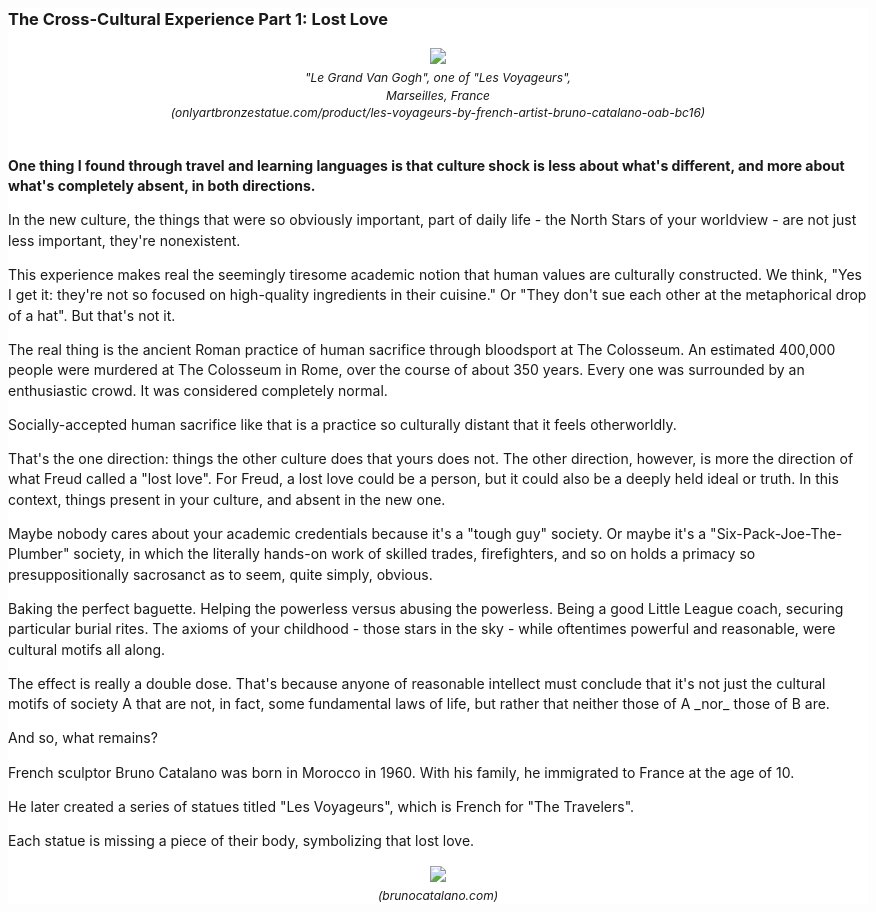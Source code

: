 ### The Cross-Cultural Experience Part 1: Lost Love

<div align="center">
  <img style="height: 80vh;" src="https://bradleyculley.github.io/images/Les-Voyagers-1.jpeg" />
  <div style="font-size: 12px; font-style: italic;">"Le Grand Van Gogh", one of "Les Voyageurs",<br/>Marseilles, France<br/>(onlyartbronzestatue.com/product/les-voyageurs-by-french-artist-bruno-catalano-oab-bc16)</div>
</div>
<br/>

<p><b>One thing I found through travel and learning languages is that culture shock is less about what's different, and more about what's completely absent, in both directions.</b></p>

<p>In the new culture, the things that were so obviously important, part of daily life - the North Stars of your worldview - are not just less important, they're nonexistent.</p>

<p>This experience makes real the seemingly tiresome academic notion that human values are culturally constructed.
We think, "Yes I get it: they're not so focused on high-quality ingredients in their cuisine."
Or "They don't sue each other at the metaphorical drop of a hat". But that's not it.</p>

<p>The real thing is the ancient Roman practice of human sacrifice through bloodsport at The Colosseum.
An estimated 400,000 people were murdered at The Colosseum in Rome, over the course of about 350 years.
Every one was surrounded by an enthusiastic crowd.
It was considered completely normal.</p>

<p>Socially-accepted human sacrifice like that is a practice so culturally distant that it feels otherworldly.</p>

<p>That's the one direction: things the other culture does that yours does not.
The other direction, however, is more the direction of what Freud called a "lost love".
For Freud, a lost love could be a person, but it could also be a deeply held ideal or truth.
In this context, things present in your culture, and absent in the new one.</p>

<p>Maybe nobody cares about your academic credentials because it's a "tough guy" society.
Or maybe it's a "Six-Pack-Joe-The-Plumber" society, in which the literally hands-on work of skilled trades, firefighters, and so on holds a primacy so presuppositionally sacrosanct as to seem, quite simply, obvious.</p>

<p>Baking the perfect baguette. Helping the powerless versus abusing the powerless.
Being a good Little League coach, securing particular burial rites.
The axioms of your childhood - those stars in the sky - while oftentimes powerful and reasonable, were cultural motifs all along.</p>

<p>The effect is really a double dose.
That's because anyone of reasonable intellect must conclude that it's not just the cultural motifs of society A that are not, in fact, some fundamental laws of life, but rather that neither those of A _nor_ those of B are.</p>

<p>And so, what remains?</p>

<p>French sculptor Bruno Catalano was born in Morocco in 1960. With his family, he immigrated to France at the age of 10.</p>

<p>He later created a series of statues titled "Les Voyageurs", which is French for "The Travelers".</p>

<p>Each statue is missing a piece of their body, symbolizing that lost love.</p>

<div align="center">
  <img style="height: 83vh;" src="https://bradleyculley.github.io/images/Les-Voyagers-2.jpeg" />
  <div style="font-size: 12px; font-style: italic;">(brunocatalano.com)</div>
</div>
